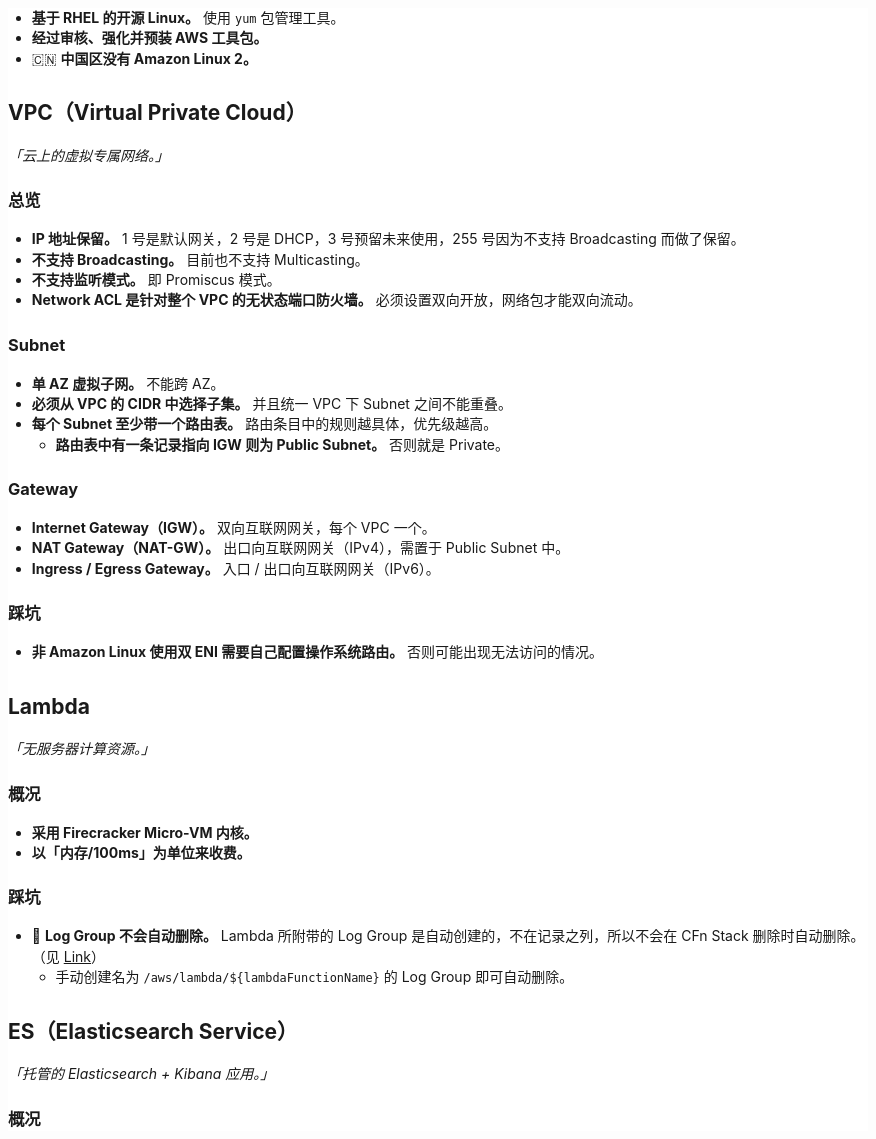 * __基于 RHEL 的开源 Linux。__ 使用 `yum` 包管理工具。
* __经过审核、强化并预装 AWS 工具包。__
* 🇨🇳 __中国区没有 Amazon Linux 2。__

## VPC（Virtual Private Cloud）

_「云上的虚拟专属网络。」_

### 总览

* __IP 地址保留。__ 1 号是默认网关，2 号是 DHCP，3 号预留未来使用，255 号因为不支持 Broadcasting 而做了保留。
* __不支持 Broadcasting。__ 目前也不支持 Multicasting。
* __不支持监听模式。__ 即 Promiscus 模式。
* __Network ACL 是针对整个 VPC 的无状态端口防火墙。__ 必须设置双向开放，网络包才能双向流动。

### Subnet

* __单 AZ 虚拟子网。__ 不能跨 AZ。
* __必须从 VPC 的 CIDR 中选择子集。__ 并且统一 VPC 下 Subnet 之间不能重叠。
* __每个 Subnet 至少带一个路由表。__ 路由条目中的规则越具体，优先级越高。
  * __路由表中有一条记录指向 IGW 则为 Public Subnet。__ 否则就是 Private。

### Gateway

* __Internet Gateway（IGW）。__ 双向互联网网关，每个 VPC 一个。
* __NAT Gateway（NAT-GW）。__ 出口向互联网网关（IPv4），需置于 Public Subnet 中。
* __Ingress / Egress Gateway。__ 入口 / 出口向互联网网关（IPv6）。

### 踩坑

* __非 Amazon Linux 使用双 ENI 需要自己配置操作系统路由。__ 否则可能出现无法访问的情况。

## Lambda

_「无服务器计算资源。」_

### 概况

* __采用 Firecracker Micro-VM 内核。__
* __以「内存/100ms」为单位来收费。__

### 踩坑

* 🚚 __Log Group 不会自动删除。__ Lambda 所附带的 Log Group 是自动创建的，不在记录之列，所以不会在 CFn Stack 删除时自动删除。（见 [Link](https://blog.rowanudell.com/cleaning-up-lambda-logs-with-cloudformation/)）
  * 手动创建名为 `/aws/lambda/${lambdaFunctionName}` 的 Log Group 即可自动删除。

## ES（Elasticsearch Service）

_「托管的 Elasticsearch + Kibana 应用。」_

### 概况
